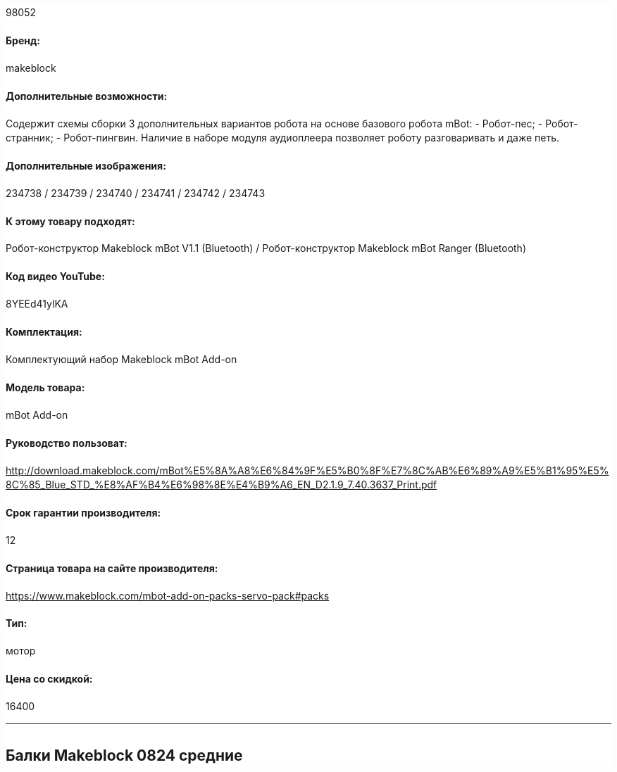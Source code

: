98052

#### Бренд:

makeblock

#### Дополнительные возможности:

Содержит схемы сборки 3 дополнительных вариантов робота на основе базового робота mBot: - Робот-пес; - Робот-странник; - Робот-пингвин. Наличие в наборе модуля аудиоплеера позволяет роботу разговаривать и даже петь.

#### Дополнительные изображения:

234738 / 234739 / 234740 / 234741 / 234742 / 234743

#### К этому товару подходят:

Робот-конструктор Makeblock mBot V1.1 (Bluetooth) / Робот-конструктор Makeblock mBot Ranger (Bluetooth)

#### Код видео YouTube:

8YEEd41ylKA

#### Комплектация:

Комплектующий набор Makeblock mBot Add-on

#### Модель товара:

mBot Add-on

#### Руководство пользоват:

http://download.makeblock.com/mBot%E5%8A%A8%E6%84%9F%E5%B0%8F%E7%8C%AB%E6%89%A9%E5%B1%95%E5%8C%85_Blue_STD_%E8%AF%B4%E6%98%8E%E4%B9%A6_EN_D2.1.9_7.40.3637_Print.pdf

#### Срок гарантии производителя:

12

#### Страница товара на сайте производителя:

https://www.makeblock.com/mbot-add-on-packs-servo-pack#packs

#### Тип:

мотор

#### Цена со скидкой:

16400

---

## Балки Makeblock 0824 средние
